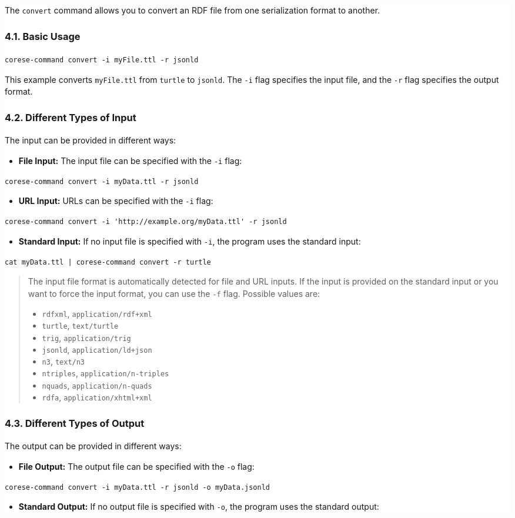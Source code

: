 The `convert` command allows you to convert an RDF file from one serialization format to another.

### 4.1. Basic Usage

```shell
corese-command convert -i myFile.ttl -r jsonld
```

This example converts `myFile.ttl` from `turtle` to `jsonld`. The `-i` flag specifies the input file, and the `-r` flag specifies the output format.

### 4.2. Different Types of Input

The input can be provided in different ways:

- **File Input:** The input file can be specified with the `-i` flag:

```shell
corese-command convert -i myData.ttl -r jsonld
```

- **URL Input:** URLs can be specified with the `-i` flag:

```shell
corese-command convert -i 'http://example.org/myData.ttl' -r jsonld
```

- **Standard Input:** If no input file is specified with `-i`, the program uses the standard input:

```shell
cat myData.ttl | corese-command convert -r turtle
```

> The input file format is automatically detected for file and URL inputs. If the input is provided on the standard input or you want to force the input format, you can use the `-f` flag. Possible values are:
>
> - `rdfxml`, `application/rdf+xml`
> - `turtle`, `text/turtle`
> - `trig`, `application/trig`
> - `jsonld`, `application/ld+json`
> - `n3`, `text/n3`
> - `ntriples`, `application/n-triples`
> - `nquads`, `application/n-quads`
> - `rdfa`, `application/xhtml+xml`

### 4.3. Different Types of Output

The output can be provided in different ways:

- **File Output:** The output file can be specified with the `-o` flag:

```shell
corese-command convert -i myData.ttl -r jsonld -o myData.jsonld
```

- **Standard Output:** If no output file is specified with `-o`, the program uses the standard output:
